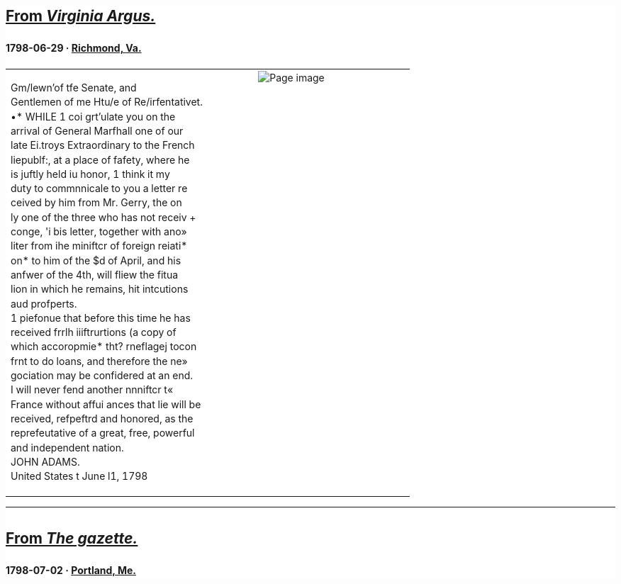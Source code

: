 
## [From _Virginia Argus._](https://www.loc.gov/resource/sn84024710/1798-06-29/ed-1/?sp=1)

#### 1798-06-29 &middot; [Richmond, Va.](http://dbpedia.org/resource/Richmond%2C_Virginia)

<table style="width: 100%;"><tr><td style="width: 50%">

  
Gm/lewn’of tfe Senate, and  
Gentlemen of me Htu/e of Re/irfentativet.  
•* WHILE 1 coi grt’ulate you on the  
arrival of General Marfhall one of our  
late Ei.troys Extraordinary to the French  
liepublf:, at a place of fafety, where he  
is juftly held iu honor, 1 think it my  
duty to commnnicale to you a letter re­  
ceived by him from Mr. Gerry, the on­  
ly one of the three who has not receiv +  
conge, &#x27;i bis letter, together with ano»  
liter from ihe miniftcr of foreign reiati*  
on* to him of the $d of April, and his  
anfwer of the 4th, will fliew the fitua  
lion in which he remains, hit intcutions  
aud profperts.  
1 piefonue that before this time he has  
received frrlh iiiftrurtions (a copy of  
which accoropmie* tht? rneflagej tocon­  
frnt to do loans, and therefore the ne»  
gociation may be confidered at an end.  
I will never fend another nnniftcr t«  
France without affui ances that lie will be  
received, refpeftrd and honored, as the  
reprefeutative of a great, free, powerful  
and independent nation.  
JOHN ADAMS.  
United States t June l1, 1798
</td><td style="width: 50%; max-height: 75%; margin: auto; display: block;">
<img alt="Page image" src="https://tile.loc.gov/image-services/iiif/service:ndnp:vi:batch_vi_otters_ver02:data:sn84024710:00414184169:1798062901:0028/pct:7.3,49.46531038080334,16.586666666666666,16.87967310033038/!600,600/0/default.jpg"/>
</td>
</tr></table>

---

## [From _The gazette._](https://www.loc.gov/resource/sn83045634/1798-07-02/ed-1/?sp=2)

#### 1798-07-02 &middot; [Portland, Me.](http://dbpedia.org/resource/Portland%2C_Maine)
